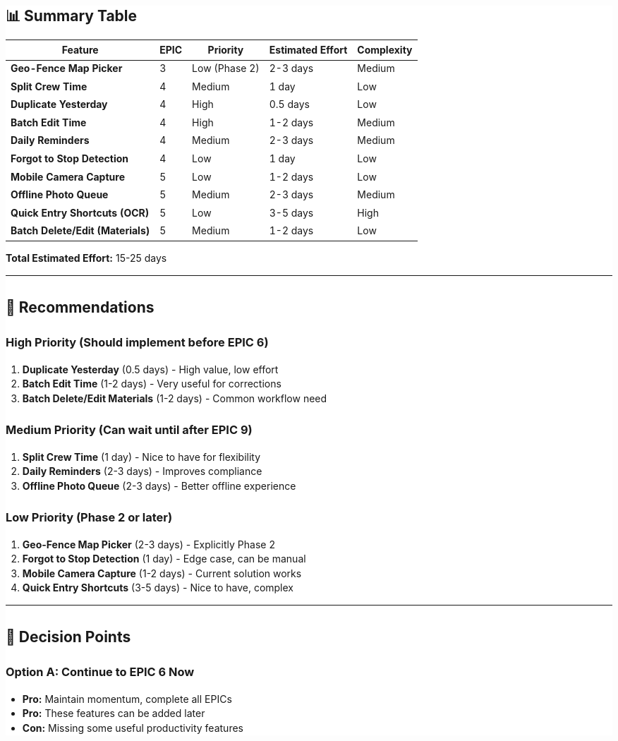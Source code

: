 
## 📊 Summary Table

| Feature | EPIC | Priority | Estimated Effort | Complexity |
|---------|------|----------|------------------|------------|
| **Geo-Fence Map Picker** | 3 | Low (Phase 2) | 2-3 days | Medium |
| **Split Crew Time** | 4 | Medium | 1 day | Low |
| **Duplicate Yesterday** | 4 | High | 0.5 days | Low |
| **Batch Edit Time** | 4 | High | 1-2 days | Medium |
| **Daily Reminders** | 4 | Medium | 2-3 days | Medium |
| **Forgot to Stop Detection** | 4 | Low | 1 day | Low |
| **Mobile Camera Capture** | 5 | Low | 1-2 days | Low |
| **Offline Photo Queue** | 5 | Medium | 2-3 days | Medium |
| **Quick Entry Shortcuts (OCR)** | 5 | Low | 3-5 days | High |
| **Batch Delete/Edit (Materials)** | 5 | Medium | 1-2 days | Low |

**Total Estimated Effort:** 15-25 days

---

## 🎯 Recommendations

### High Priority (Should implement before EPIC 6)
1. **Duplicate Yesterday** (0.5 days) - High value, low effort
2. **Batch Edit Time** (1-2 days) - Very useful for corrections
3. **Batch Delete/Edit Materials** (1-2 days) - Common workflow need

### Medium Priority (Can wait until after EPIC 9)
1. **Split Crew Time** (1 day) - Nice to have for flexibility
2. **Daily Reminders** (2-3 days) - Improves compliance
3. **Offline Photo Queue** (2-3 days) - Better offline experience

### Low Priority (Phase 2 or later)
1. **Geo-Fence Map Picker** (2-3 days) - Explicitly Phase 2
2. **Forgot to Stop Detection** (1 day) - Edge case, can be manual
3. **Mobile Camera Capture** (1-2 days) - Current solution works
4. **Quick Entry Shortcuts** (3-5 days) - Nice to have, complex

---

## 🚦 Decision Points

### Option A: Continue to EPIC 6 Now
- **Pro:** Maintain momentum, complete all EPICs
- **Pro:** These features can be added later
- **Con:** Missing some useful productivity features
